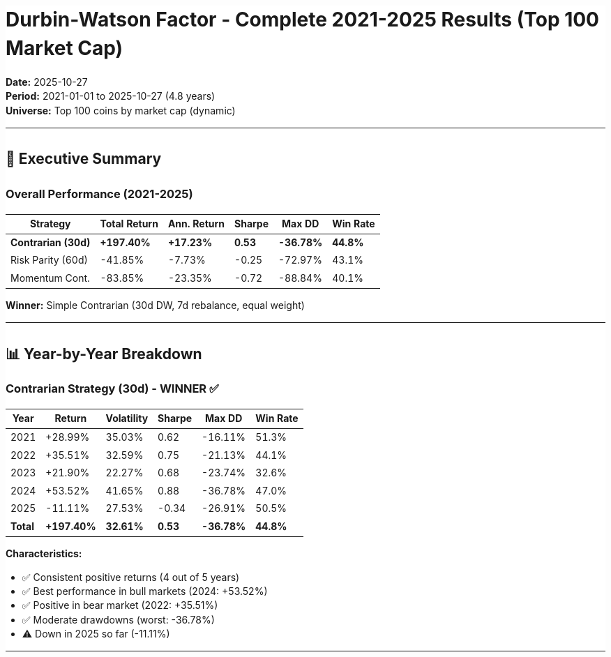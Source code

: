 # Durbin-Watson Factor - Complete 2021-2025 Results (Top 100 Market Cap)

**Date:** 2025-10-27  
**Period:** 2021-01-01 to 2025-10-27 (4.8 years)  
**Universe:** Top 100 coins by market cap (dynamic)

---

## 🎯 Executive Summary

### Overall Performance (2021-2025)

| Strategy | Total Return | Ann. Return | Sharpe | Max DD | Win Rate |
|----------|--------------|-------------|--------|--------|----------|
| **Contrarian (30d)** | **+197.40%** | **+17.23%** | **0.53** | **-36.78%** | **44.8%** |
| Risk Parity (60d) | -41.85% | -7.73% | -0.25 | -72.97% | 43.1% |
| Momentum Cont. | -83.85% | -23.35% | -0.72 | -88.84% | 40.1% |

**Winner:** Simple Contrarian (30d DW, 7d rebalance, equal weight)

---

## 📊 Year-by-Year Breakdown

### Contrarian Strategy (30d) - WINNER ✅

| Year | Return | Volatility | Sharpe | Max DD | Win Rate |
|------|--------|------------|--------|--------|----------|
| 2021 | +28.99% | 35.03% | 0.62 | -16.11% | 51.3% |
| 2022 | +35.51% | 32.59% | 0.75 | -21.13% | 44.1% |
| 2023 | +21.90% | 22.27% | 0.68 | -23.74% | 32.6% |
| 2024 | +53.52% | 41.65% | 0.88 | -36.78% | 47.0% |
| 2025 | -11.11% | 27.53% | -0.34 | -26.91% | 50.5% |
| **Total** | **+197.40%** | **32.61%** | **0.53** | **-36.78%** | **44.8%** |

**Characteristics:**
- ✅ Consistent positive returns (4 out of 5 years)
- ✅ Best performance in bull markets (2024: +53.52%)
- ✅ Positive in bear market (2022: +35.51%)
- ✅ Moderate drawdowns (worst: -36.78%)
- ⚠️ Down in 2025 so far (-11.11%)

---

